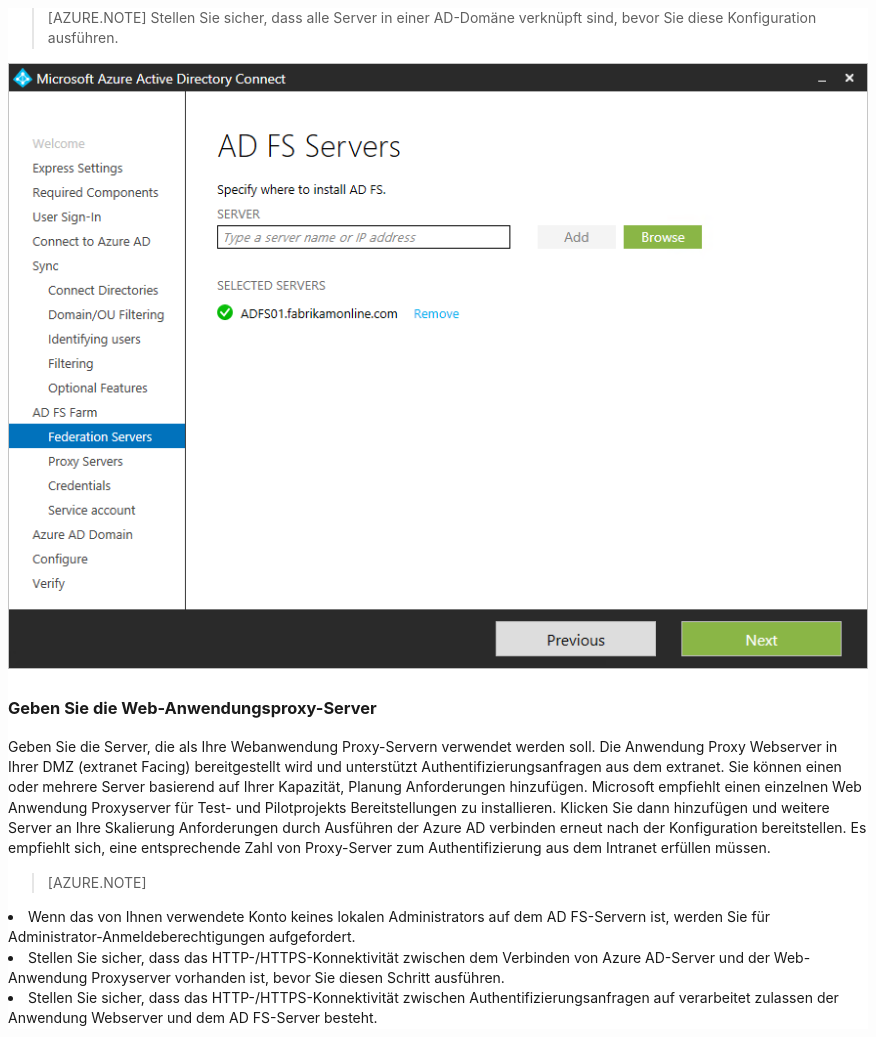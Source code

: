>[AZURE.NOTE]
Stellen Sie sicher, dass alle Server in einer AD-Domäne verknüpft sind, bevor Sie diese Konfiguration ausführen.

![AD FS-Server](./media/active-directory-aadconnect-get-started-custom/adfs2.png)

### <a name="specify-the-web-application-proxy-servers"></a>Geben Sie die Web-Anwendungsproxy-Server
Geben Sie die Server, die als Ihre Webanwendung Proxy-Servern verwendet werden soll. Die Anwendung Proxy Webserver in Ihrer DMZ (extranet Facing) bereitgestellt wird und unterstützt Authentifizierungsanfragen aus dem extranet. Sie können einen oder mehrere Server basierend auf Ihrer Kapazität, Planung Anforderungen hinzufügen. Microsoft empfiehlt einen einzelnen Web Anwendung Proxyserver für Test- und Pilotprojekts Bereitstellungen zu installieren. Klicken Sie dann hinzufügen und weitere Server an Ihre Skalierung Anforderungen durch Ausführen der Azure AD verbinden erneut nach der Konfiguration bereitstellen. Es empfiehlt sich, eine entsprechende Zahl von Proxy-Server zum Authentifizierung aus dem Intranet erfüllen müssen.

>[AZURE.NOTE]
<li> Wenn das von Ihnen verwendete Konto keines lokalen Administrators auf dem AD FS-Servern ist, werden Sie für Administrator-Anmeldeberechtigungen aufgefordert.</li>
<li> Stellen Sie sicher, dass das HTTP-/HTTPS-Konnektivität zwischen dem Verbinden von Azure AD-Server und der Web-Anwendung Proxyserver vorhanden ist, bevor Sie diesen Schritt ausführen.</li>
<li> Stellen Sie sicher, dass das HTTP-/HTTPS-Konnektivität zwischen Authentifizierungsanfragen auf verarbeitet zulassen der Anwendung Webserver und dem AD FS-Server besteht.</li>
